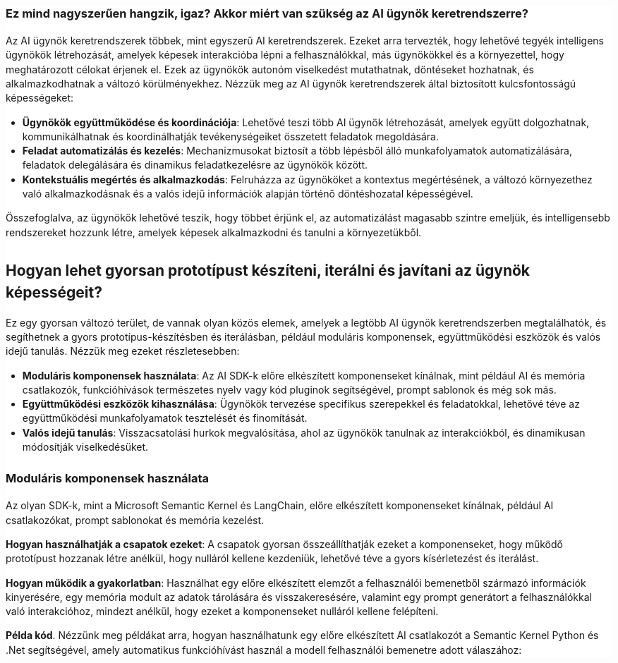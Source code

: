 ### Ez mind nagyszerűen hangzik, igaz? Akkor miért van szükség az AI ügynök keretrendszerre?

Az AI ügynök keretrendszerek többek, mint egyszerű AI keretrendszerek. Ezeket arra tervezték, hogy lehetővé tegyék intelligens ügynökök létrehozását, amelyek képesek interakcióba lépni a felhasználókkal, más ügynökökkel és a környezettel, hogy meghatározott célokat érjenek el. Ezek az ügynökök autonóm viselkedést mutathatnak, döntéseket hozhatnak, és alkalmazkodhatnak a változó körülményekhez. Nézzük meg az AI ügynök keretrendszerek által biztosított kulcsfontosságú képességeket:

- **Ügynökök együttműködése és koordinációja**: Lehetővé teszi több AI ügynök létrehozását, amelyek együtt dolgozhatnak, kommunikálhatnak és koordinálhatják tevékenységeiket összetett feladatok megoldására.
- **Feladat automatizálás és kezelés**: Mechanizmusokat biztosít a több lépésből álló munkafolyamatok automatizálására, feladatok delegálására és dinamikus feladatkezelésre az ügynökök között.
- **Kontekstuális megértés és alkalmazkodás**: Felruházza az ügynököket a kontextus megértésének, a változó környezethez való alkalmazkodásnak és a valós idejű információk alapján történő döntéshozatal képességével.

Összefoglalva, az ügynökök lehetővé teszik, hogy többet érjünk el, az automatizálást magasabb szintre emeljük, és intelligensebb rendszereket hozzunk létre, amelyek képesek alkalmazkodni és tanulni a környezetükből.

## Hogyan lehet gyorsan prototípust készíteni, iterálni és javítani az ügynök képességeit?

Ez egy gyorsan változó terület, de vannak olyan közös elemek, amelyek a legtöbb AI ügynök keretrendszerben megtalálhatók, és segíthetnek a gyors prototípus-készítésben és iterálásban, például moduláris komponensek, együttműködési eszközök és valós idejű tanulás. Nézzük meg ezeket részletesebben:

- **Moduláris komponensek használata**: Az AI SDK-k előre elkészített komponenseket kínálnak, mint például AI és memória csatlakozók, funkcióhívások természetes nyelv vagy kód pluginok segítségével, prompt sablonok és még sok más.
- **Együttműködési eszközök kihasználása**: Ügynökök tervezése specifikus szerepekkel és feladatokkal, lehetővé téve az együttműködési munkafolyamatok tesztelését és finomítását.
- **Valós idejű tanulás**: Visszacsatolási hurkok megvalósítása, ahol az ügynökök tanulnak az interakciókból, és dinamikusan módosítják viselkedésüket.

### Moduláris komponensek használata

Az olyan SDK-k, mint a Microsoft Semantic Kernel és LangChain, előre elkészített komponenseket kínálnak, például AI csatlakozókat, prompt sablonokat és memória kezelést.

**Hogyan használhatják a csapatok ezeket**: A csapatok gyorsan összeállíthatják ezeket a komponenseket, hogy működő prototípust hozzanak létre anélkül, hogy nulláról kellene kezdeniük, lehetővé téve a gyors kísérletezést és iterálást.

**Hogyan működik a gyakorlatban**: Használhat egy előre elkészített elemzőt a felhasználói bemenetből származó információk kinyerésére, egy memória modult az adatok tárolására és visszakeresésére, valamint egy prompt generátort a felhasználókkal való interakcióhoz, mindezt anélkül, hogy ezeket a komponenseket nulláról kellene felépíteni.

**Példa kód**. Nézzünk meg példákat arra, hogyan használhatunk egy előre elkészített AI csatlakozót a Semantic Kernel Python és .Net segítségével, amely automatikus funkcióhívást használ a modell felhasználói bemenetre adott válaszához:
